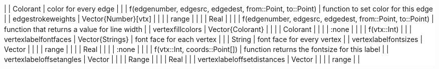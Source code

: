 |                            | Colorant                                                                                  | color for every edge                                                                                                                     |
|                            | f(edgenumber, edgesrc, edgedest, from::Point, to::Point)                                  | function to set color for this edge                                                                                                      |
| edgestrokeweights          | Vector{Number}[vtx]                                                                       |                                                                                                                                          |
|                            | range                                                                                     |                                                                                                                                          |
|                            | Real                                                                                      |                                                                                                                                          |
|                            | f(edgenumber, edgesrc, edgedest, from::Point, to::Point)                                  | function that returns a value for line width                                                                                             |
| vertexfillcolors           | Vector{Colorant}                                                                          |                                                                                                                                          |
|                            | Colorant                                                                                  |                                                                                                                                          |
|                            | :none                                                                                     |                                                                                                                                          |
|                            | f(vtx::Int)                                                                               |                                                                                                                                          |
| vertexlabelfontfaces       | Vector{Strings}                                                                           | font face for each vertex                                                                                                                |
|                            | String                                                                                    | font face for every vertex                                                                                                               |
| vertexlabelfontsizes       | Vector                                                                                    |                                                                                                                                          |
|                            | range                                                                                     |                                                                                                                                          |
|                            | Real                                                                                      |                                                                                                                                          |
|                            | :none                                                                                     |                                                                                                                                          |
|                            | f(vtx::Int, coords::Point[])                                                              | function returns the fontsize for this label                                                                                             |
| vertexlabeloffsetangles    | Vector                                                                                    |                                                                                                                                          |
|                            | Range                                                                                     |                                                                                                                                          |
|                            | Real                                                                                      |                                                                                                                                          |
| vertexlabeloffsetdistances | Vector                                                                                    |                                                                                                                                          |
|                            | range                                                                                     |                                                                                                                                          |